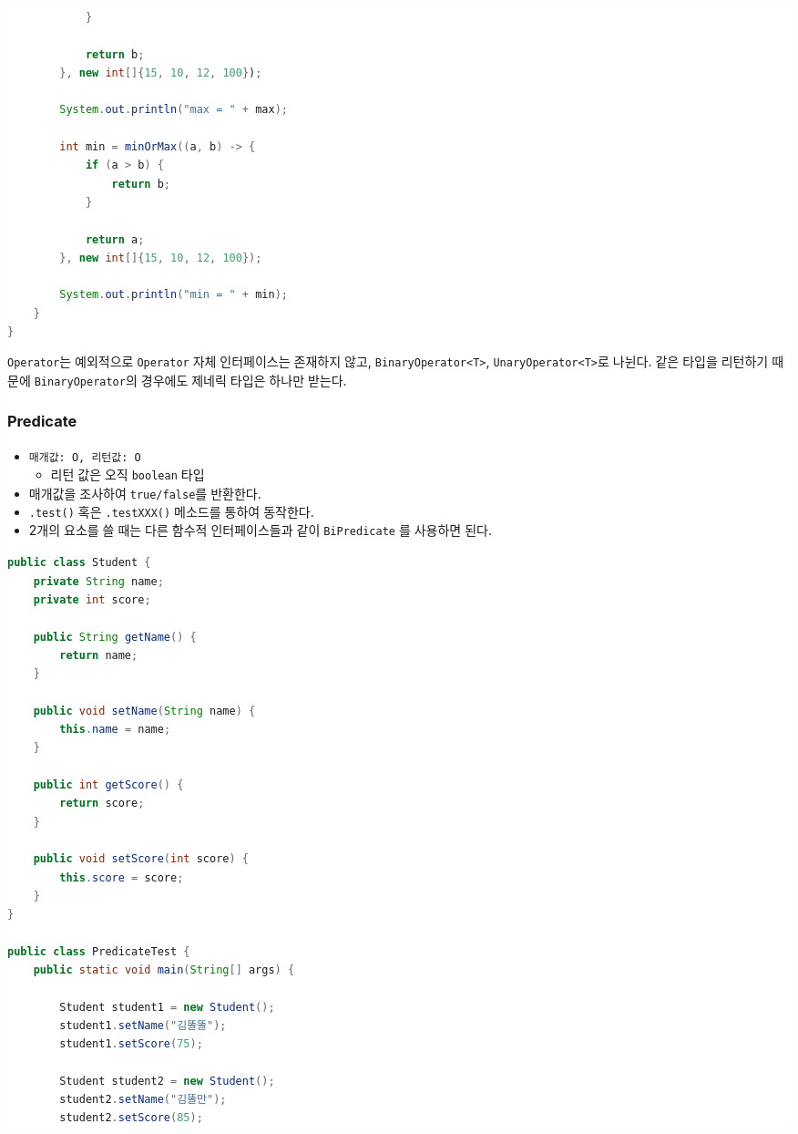 ```java
            }

            return b;
        }, new int[]{15, 10, 12, 100});

        System.out.println("max = " + max);

        int min = minOrMax((a, b) -> {
            if (a > b) {
                return b;
            }

            return a;
        }, new int[]{15, 10, 12, 100});

        System.out.println("min = " + min);
    }
}
```

`Operator`는 예외적으로 `Operator` 자체 인터페이스는 존재하지 않고, `BinaryOperator<T>`, `UnaryOperator<T>`로 나뉜다. 같은 타입을 리턴하기 때문에 `BinaryOperator`의 경우에도 제네릭 타입은 하나만 받는다.


### Predicate

- `매개값: O, 리턴값: O`
  - 리턴 값은 오직 `boolean` 타입
- 매개값을 조사하여 `true/false`를 반환한다.
- `.test()` 혹은 `.testXXX()` 메소드를 통하여 동작한다.
- 2개의 요소를 쓸 때는 다른 함수적 인터페이스들과 같이 `BiPredicate` 를 사용하면 된다.

```java
public class Student {
    private String name;
    private int score;

    public String getName() {
        return name;
    }

    public void setName(String name) {
        this.name = name;
    }

    public int getScore() {
        return score;
    }

    public void setScore(int score) {
        this.score = score;
    }
}

public class PredicateTest {
    public static void main(String[] args) {

        Student student1 = new Student();
        student1.setName("김똘똘");
        student1.setScore(75);

        Student student2 = new Student();
        student2.setName("김똘만");
        student2.setScore(85);

```